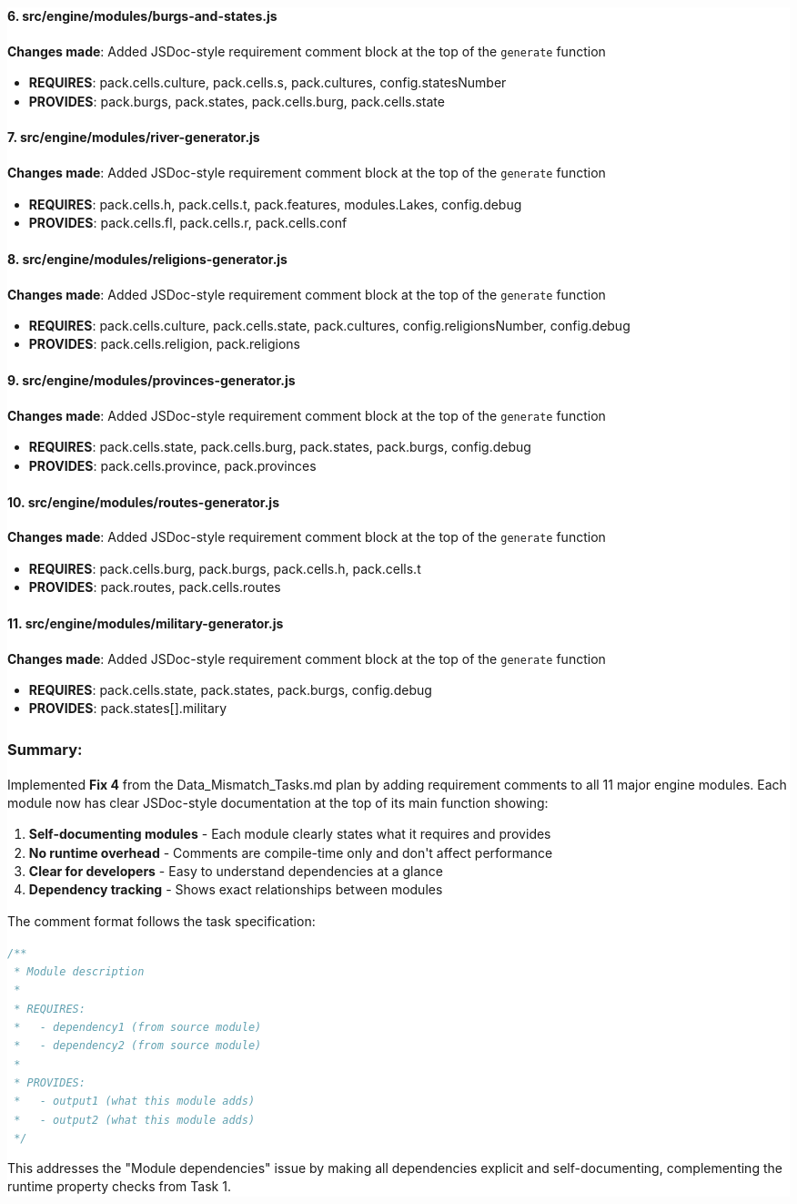 #### 6. src/engine/modules/burgs-and-states.js
**Changes made**: Added JSDoc-style requirement comment block at the top of the `generate` function
- **REQUIRES**: pack.cells.culture, pack.cells.s, pack.cultures, config.statesNumber
- **PROVIDES**: pack.burgs, pack.states, pack.cells.burg, pack.cells.state

#### 7. src/engine/modules/river-generator.js
**Changes made**: Added JSDoc-style requirement comment block at the top of the `generate` function
- **REQUIRES**: pack.cells.h, pack.cells.t, pack.features, modules.Lakes, config.debug
- **PROVIDES**: pack.cells.fl, pack.cells.r, pack.cells.conf

#### 8. src/engine/modules/religions-generator.js
**Changes made**: Added JSDoc-style requirement comment block at the top of the `generate` function
- **REQUIRES**: pack.cells.culture, pack.cells.state, pack.cultures, config.religionsNumber, config.debug
- **PROVIDES**: pack.cells.religion, pack.religions

#### 9. src/engine/modules/provinces-generator.js
**Changes made**: Added JSDoc-style requirement comment block at the top of the `generate` function
- **REQUIRES**: pack.cells.state, pack.cells.burg, pack.states, pack.burgs, config.debug
- **PROVIDES**: pack.cells.province, pack.provinces

#### 10. src/engine/modules/routes-generator.js
**Changes made**: Added JSDoc-style requirement comment block at the top of the `generate` function
- **REQUIRES**: pack.cells.burg, pack.burgs, pack.cells.h, pack.cells.t
- **PROVIDES**: pack.routes, pack.cells.routes

#### 11. src/engine/modules/military-generator.js
**Changes made**: Added JSDoc-style requirement comment block at the top of the `generate` function
- **REQUIRES**: pack.cells.state, pack.states, pack.burgs, config.debug
- **PROVIDES**: pack.states[].military

### Summary:
Implemented **Fix 4** from the Data_Mismatch_Tasks.md plan by adding requirement comments to all 11 major engine modules. Each module now has clear JSDoc-style documentation at the top of its main function showing:

1. **Self-documenting modules** - Each module clearly states what it requires and provides
2. **No runtime overhead** - Comments are compile-time only and don't affect performance
3. **Clear for developers** - Easy to understand dependencies at a glance
4. **Dependency tracking** - Shows exact relationships between modules

The comment format follows the task specification:
```javascript
/**
 * Module description
 *
 * REQUIRES:
 *   - dependency1 (from source module)
 *   - dependency2 (from source module)
 *
 * PROVIDES:
 *   - output1 (what this module adds)
 *   - output2 (what this module adds)
 */
```

This addresses the "Module dependencies" issue by making all dependencies explicit and self-documenting, complementing the runtime property checks from Task 1.
